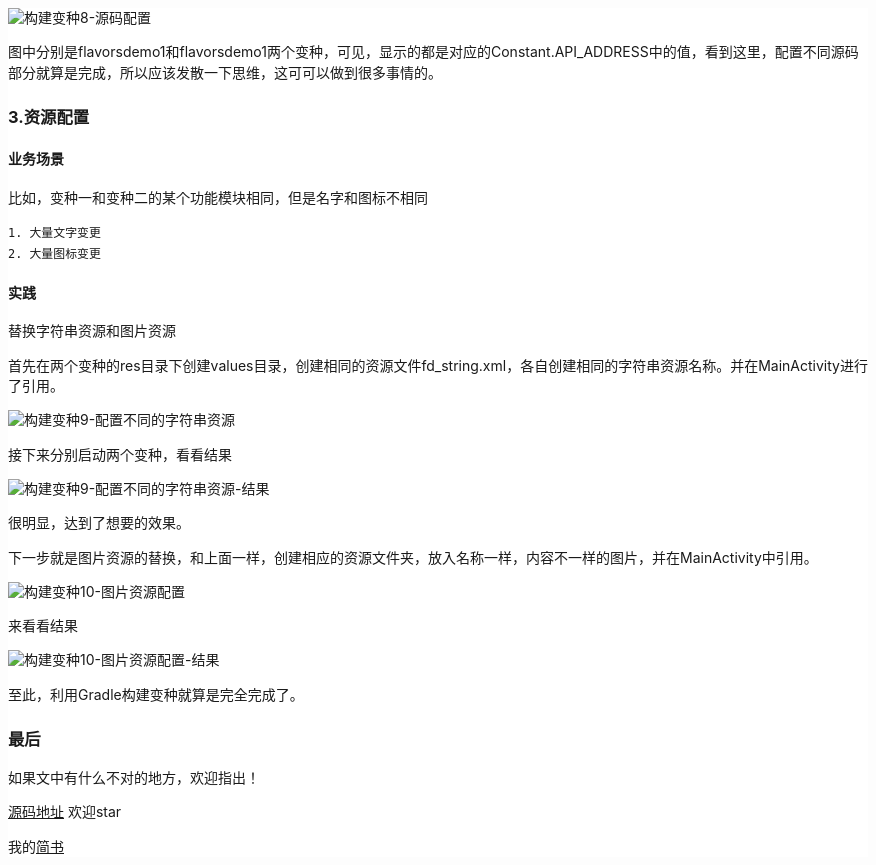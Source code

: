 ![构建变种8-源码配置](http://obh9jd33g.bkt.clouddn.com/%E6%9E%84%E5%BB%BA%E5%8F%98%E7%A7%8D8-%E6%BA%90%E7%A0%81%E9%85%8D%E7%BD%AE.png)

图中分别是flavorsdemo1和flavorsdemo1两个变种，可见，显示的都是对应的Constant.API_ADDRESS中的值，看到这里，配置不同源码部分就算是完成，所以应该发散一下思维，这可可以做到很多事情的。

### 3.资源配置
#### 业务场景
比如，变种一和变种二的某个功能模块相同，但是名字和图标不相同

	1. 大量文字变更
	2. 大量图标变更


#### 实践
替换字符串资源和图片资源

首先在两个变种的res目录下创建values目录，创建相同的资源文件fd_string.xml，各自创建相同的字符串资源名称。并在MainActivity进行了引用。

![构建变种9-配置不同的字符串资源](http://obh9jd33g.bkt.clouddn.com/%E6%9E%84%E5%BB%BA%E5%8F%98%E7%A7%8D9-%E9%85%8D%E7%BD%AE%E4%B8%8D%E5%90%8C%E7%9A%84%E5%AD%97%E7%AC%A6%E4%B8%B2%E8%B5%84%E6%BA%90.png)

接下来分别启动两个变种，看看结果

![构建变种9-配置不同的字符串资源-结果](http://obh9jd33g.bkt.clouddn.com/%E6%9E%84%E5%BB%BA%E5%8F%98%E7%A7%8D9-%E9%85%8D%E7%BD%AE%E4%B8%8D%E5%90%8C%E7%9A%84%E5%AD%97%E7%AC%A6%E4%B8%B2%E8%B5%84%E6%BA%90-%E7%BB%93%E6%9E%9C.png)

很明显，达到了想要的效果。

下一步就是图片资源的替换，和上面一样，创建相应的资源文件夹，放入名称一样，内容不一样的图片，并在MainActivity中引用。

![构建变种10-图片资源配置](http://obh9jd33g.bkt.clouddn.com/%E6%9E%84%E5%BB%BA%E5%8F%98%E7%A7%8D10-%E5%9B%BE%E7%89%87%E8%B5%84%E6%BA%90%E9%85%8D%E7%BD%AE.png)

来看看结果

![构建变种10-图片资源配置-结果](http://obh9jd33g.bkt.clouddn.com/%E6%9E%84%E5%BB%BA%E5%8F%98%E7%A7%8D10-%E5%9B%BE%E7%89%87%E8%B5%84%E6%BA%90%E9%85%8D%E7%BD%AE-%E7%BB%93%E6%9E%9C.png)

至此，利用Gradle构建变种就算是完全完成了。


### 最后

如果文中有什么不对的地方，欢迎指出！

[源码地址](https://github.com/aohanyao/ProductFlavorsDemos) 欢迎star

我的[简书](http://www.jianshu.com/u/3e53005808b1)


